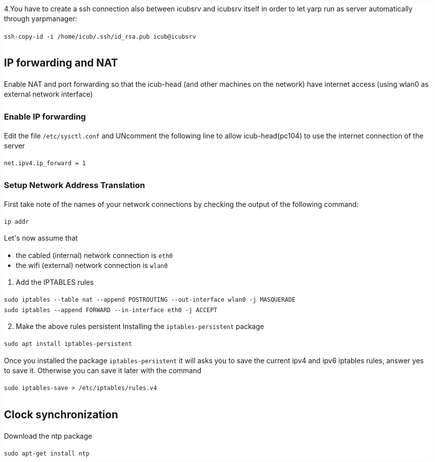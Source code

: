 4.You have to create a ssh connection also between icubsrv and icubsrv itself in order to let yarp run as server automatically through yarpmanager:
```
ssh-copy-id -i /home/icub/.ssh/id_rsa.pub icub@icubsrv
```

## IP forwarding and NAT

Enable NAT and port forwarding so that the icub-head (and other machines on the network) have internet access (using wlan0 as external network
interface)

### Enable IP forwarding
Edit the file `/etc/sysctl.conf` and UNcomment the following line to allow icub-head(pc104) to use the internet connection of the server

```
net.ipv4.ip_forward = 1
```

### Setup Network Address Translation
First take note of the names of your network connections by checking the output of the following command:

```
ip addr
```

Let's now assume that
- the cabled (internal) network connection is `eth0`
- the wifi (external) network connection is `wlan0`

1. Add the IPTABLES rules
```
sudo iptables --table nat --append POSTROUTING --out-interface wlan0 -j MASQUERADE
sudo iptables --append FORWARD --in-interface eth0 -j ACCEPT
```

2. Make the above rules persistent
Installing the `iptables-persistent` package
```
sudo apt install iptables-persistent
```
Once you installed the package `iptables-persistent` it will asks you to save the current ipv4 and ipv6 iptables rules, answer yes to save it. Otherwise you can save it later with the command
```
sudo iptables-save > /etc/iptables/rules.v4
```

## Clock synchronization

Download the ntp package
```
sudo apt-get install ntp
```
